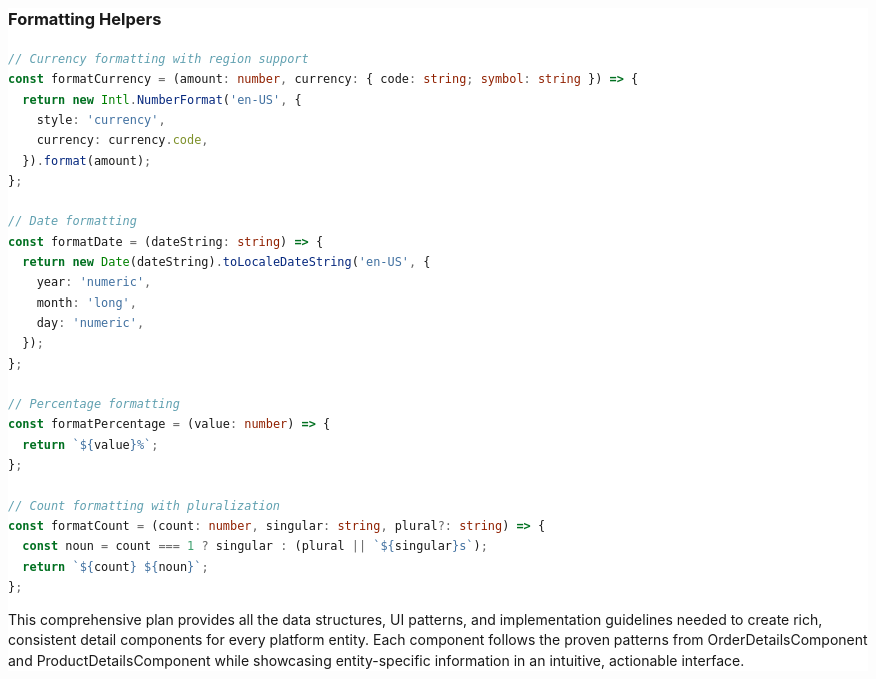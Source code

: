 ### Formatting Helpers

```typescript
// Currency formatting with region support
const formatCurrency = (amount: number, currency: { code: string; symbol: string }) => {
  return new Intl.NumberFormat('en-US', {
    style: 'currency',
    currency: currency.code,
  }).format(amount);
};

// Date formatting
const formatDate = (dateString: string) => {
  return new Date(dateString).toLocaleDateString('en-US', {
    year: 'numeric',
    month: 'long',
    day: 'numeric',
  });
};

// Percentage formatting
const formatPercentage = (value: number) => {
  return `${value}%`;
};

// Count formatting with pluralization
const formatCount = (count: number, singular: string, plural?: string) => {
  const noun = count === 1 ? singular : (plural || `${singular}s`);
  return `${count} ${noun}`;
};
```

This comprehensive plan provides all the data structures, UI patterns, and implementation guidelines needed to create rich, consistent detail components for every platform entity. Each component follows the proven patterns from OrderDetailsComponent and ProductDetailsComponent while showcasing entity-specific information in an intuitive, actionable interface.